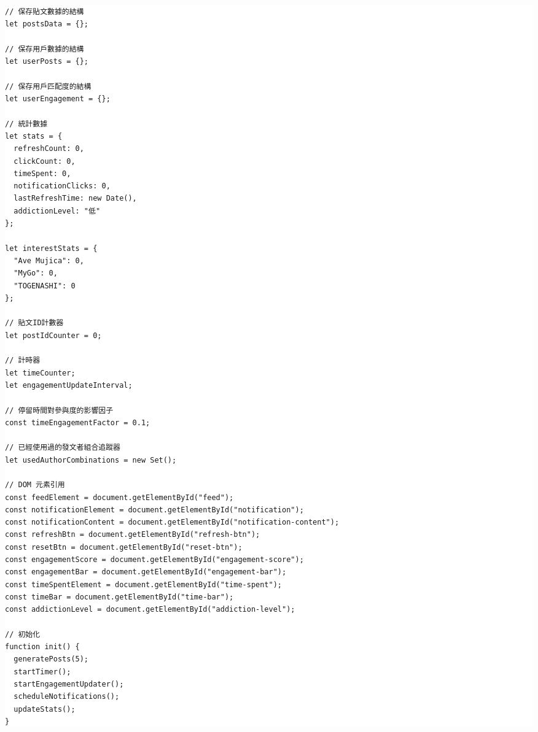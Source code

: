 
    // 保存貼文數據的結構
    let postsData = {};
    
    // 保存用戶數據的結構
    let userPosts = {};
    
    // 保存用戶匹配度的結構
    let userEngagement = {};
    
    // 統計數據
    let stats = {
      refreshCount: 0,
      clickCount: 0,
      timeSpent: 0,
      notificationClicks: 0,
      lastRefreshTime: new Date(),
      addictionLevel: "低"
    };
    
    let interestStats = {
      "Ave Mujica": 0,
      "MyGo": 0,
      "TOGENASHI": 0
    };
    
    // 貼文ID計數器
    let postIdCounter = 0;
    
    // 計時器
    let timeCounter;
    let engagementUpdateInterval;
    
    // 停留時間對參與度的影響因子
    const timeEngagementFactor = 0.1;
    
    // 已經使用過的發文者組合追蹤器
    let usedAuthorCombinations = new Set();
    
    // DOM 元素引用
    const feedElement = document.getElementById("feed");
    const notificationElement = document.getElementById("notification");
    const notificationContent = document.getElementById("notification-content");
    const refreshBtn = document.getElementById("refresh-btn");
    const resetBtn = document.getElementById("reset-btn");
    const engagementScore = document.getElementById("engagement-score");
    const engagementBar = document.getElementById("engagement-bar");
    const timeSpentElement = document.getElementById("time-spent");
    const timeBar = document.getElementById("time-bar");
    const addictionLevel = document.getElementById("addiction-level");
    
    // 初始化
    function init() {
      generatePosts(5);
      startTimer();
      startEngagementUpdater();
      scheduleNotifications();
      updateStats();
    }
    